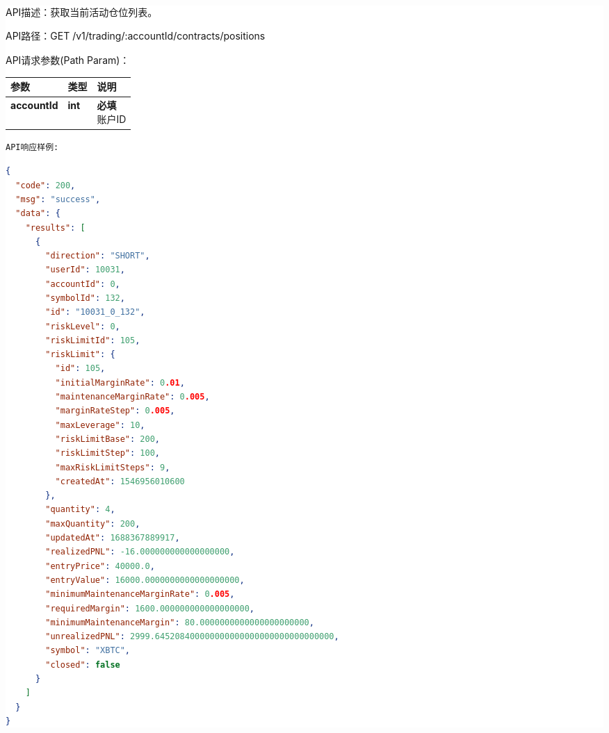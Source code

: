 API描述：获取当前活动仓位列表。

API路径：GET /v1/trading/:accountId/contracts/positions

API请求参数(Path Param)：

| 参数          | 类型    | 说明               |
| :------------ | ------- | :----------------- |
| **accountId** | **int** | **必填**<br>账户ID |

```
API响应样例:
```

```json
{
  "code": 200,
  "msg": "success",
  "data": {
    "results": [
      {
        "direction": "SHORT",
        "userId": 10031,
        "accountId": 0,
        "symbolId": 132,
        "id": "10031_0_132",
        "riskLevel": 0,
        "riskLimitId": 105,
        "riskLimit": {
          "id": 105,
          "initialMarginRate": 0.01,
          "maintenanceMarginRate": 0.005,
          "marginRateStep": 0.005,
          "maxLeverage": 10,
          "riskLimitBase": 200,
          "riskLimitStep": 100,
          "maxRiskLimitSteps": 9,
          "createdAt": 1546956010600
        },
        "quantity": 4,
        "maxQuantity": 200,
        "updatedAt": 1688367889917,
        "realizedPNL": -16.000000000000000000,
        "entryPrice": 40000.0,
        "entryValue": 16000.0000000000000000000,
        "minimumMaintenanceMarginRate": 0.005,
        "requiredMargin": 1600.000000000000000000,
        "minimumMaintenanceMargin": 80.0000000000000000000000,
        "unrealizedPNL": 2999.645208400000000000000000000000000000,
        "symbol": "XBTC",
        "closed": false
      }
    ]
  }
}
```
